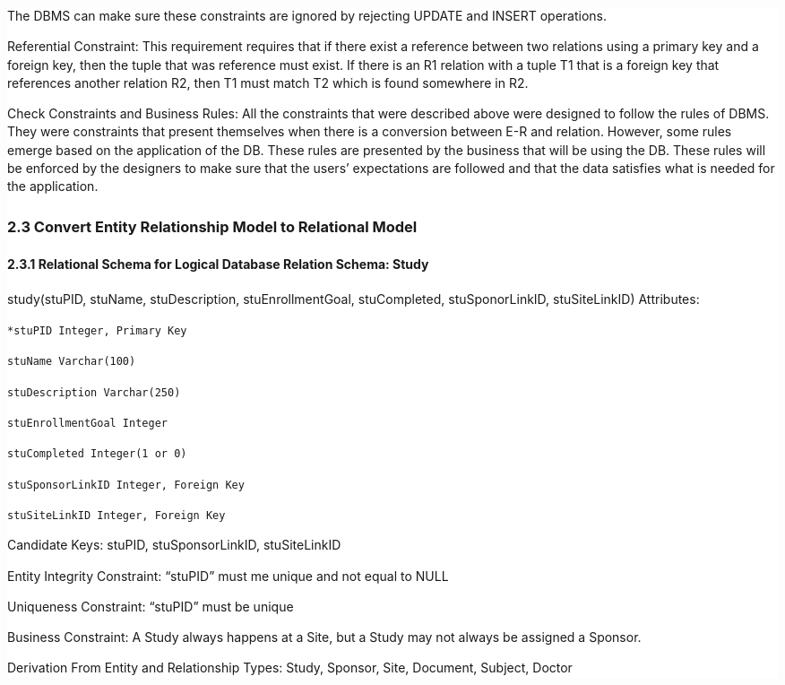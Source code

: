 The DBMS can make sure these constraints are ignored by rejecting UPDATE and INSERT
operations.

Referential Constraint: This requirement requires that if there exist a reference between
two relations using a primary key and a foreign key, then the tuple that was reference must exist.
If there is an R1 relation with a tuple T1 that is a foreign key that references another relation R2,
then T1 must match T2 which is found somewhere in R2.

Check Constraints and Business Rules: All the constraints that were described above were
designed to follow the rules of DBMS. They were constraints that present themselves when there
is a conversion between E-R and relation. However, some rules emerge based on the application
of the DB. These rules are presented by the business that will be using the DB. These rules will
be enforced by the designers to make sure that the users’ expectations are followed and that the
data satisfies what is needed for the application.


### 2.3 Convert Entity Relationship Model to Relational Model

#### 2.3.1 Relational Schema for Logical Database Relation Schema: Study

study(stuPID, stuName, stuDescription, stuEnrollmentGoal, stuCompleted, stuSponorLinkID,
stuSiteLinkID) Attributes:

```
*stuPID Integer, Primary Key
```
```
stuName Varchar(100)
```
```
stuDescription Varchar(250)
```
```
stuEnrollmentGoal Integer
```
```
stuCompleted Integer(1 or 0)
```
```
stuSponsorLinkID Integer, Foreign Key
```
```
stuSiteLinkID Integer, Foreign Key
```
Candidate Keys: stuPID, stuSponsorLinkID, stuSiteLinkID

Entity Integrity Constraint: “stuPID” must me unique and not equal to NULL

Uniqueness Constraint: “stuPID” must be unique

Business Constraint: A Study always happens at a Site, but a Study may not always be assigned a
Sponsor.

Derivation From Entity and Relationship Types: Study, Sponsor, Site, Document, Subject, Doctor
